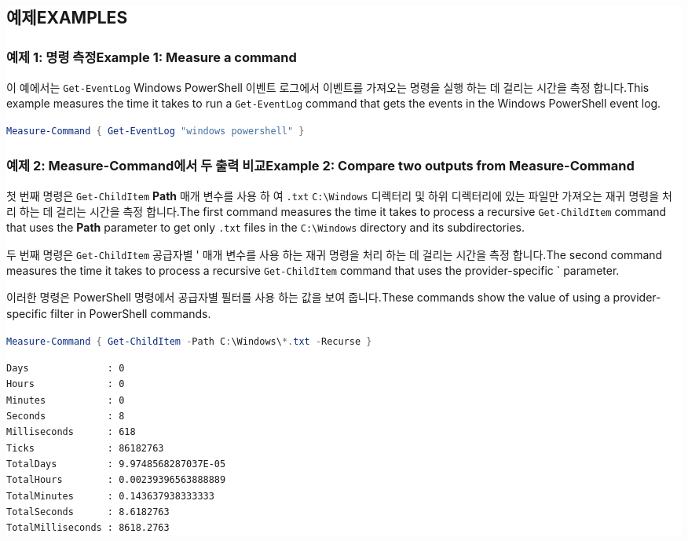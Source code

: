 ## <span data-ttu-id="7a596-109">예제</span><span class="sxs-lookup"><span data-stu-id="7a596-109">EXAMPLES</span></span>

### <span data-ttu-id="7a596-110">예제 1: 명령 측정</span><span class="sxs-lookup"><span data-stu-id="7a596-110">Example 1: Measure a command</span></span>

<span data-ttu-id="7a596-111">이 예에서는 `Get-EventLog` Windows PowerShell 이벤트 로그에서 이벤트를 가져오는 명령을 실행 하는 데 걸리는 시간을 측정 합니다.</span><span class="sxs-lookup"><span data-stu-id="7a596-111">This example measures the time it takes to run a `Get-EventLog` command that gets the events in the Windows PowerShell event log.</span></span>

```powershell
Measure-Command { Get-EventLog "windows powershell" }
```

### <span data-ttu-id="7a596-112">예제 2: Measure-Command에서 두 출력 비교</span><span class="sxs-lookup"><span data-stu-id="7a596-112">Example 2: Compare two outputs from Measure-Command</span></span>

<span data-ttu-id="7a596-113">첫 번째 명령은 `Get-ChildItem` **Path** 매개 변수를 사용 하 여 `.txt` `C:\Windows` 디렉터리 및 하위 디렉터리에 있는 파일만 가져오는 재귀 명령을 처리 하는 데 걸리는 시간을 측정 합니다.</span><span class="sxs-lookup"><span data-stu-id="7a596-113">The first command measures the time it takes to process a recursive `Get-ChildItem` command that uses the **Path** parameter to get only `.txt` files in the `C:\Windows` directory and its subdirectories.</span></span>

<span data-ttu-id="7a596-114">두 번째 명령은 `Get-ChildItem` 공급자별 ' 매개 변수를 사용 하는 재귀 명령을 처리 하는 데 걸리는 시간을 측정 합니다.</span><span class="sxs-lookup"><span data-stu-id="7a596-114">The second command measures the time it takes to process a recursive `Get-ChildItem` command that uses the provider-specific \` parameter.</span></span>

<span data-ttu-id="7a596-115">이러한 명령은 PowerShell 명령에서 공급자별 필터를 사용 하는 값을 보여 줍니다.</span><span class="sxs-lookup"><span data-stu-id="7a596-115">These commands show the value of using a provider-specific filter in PowerShell commands.</span></span>

```powershell
Measure-Command { Get-ChildItem -Path C:\Windows\*.txt -Recurse }
```

```Output
Days              : 0
Hours             : 0
Minutes           : 0
Seconds           : 8
Milliseconds      : 618
Ticks             : 86182763
TotalDays         : 9.9748568287037E-05
TotalHours        : 0.00239396563888889
TotalMinutes      : 0.143637938333333
TotalSeconds      : 8.6182763
TotalMilliseconds : 8618.2763
```

